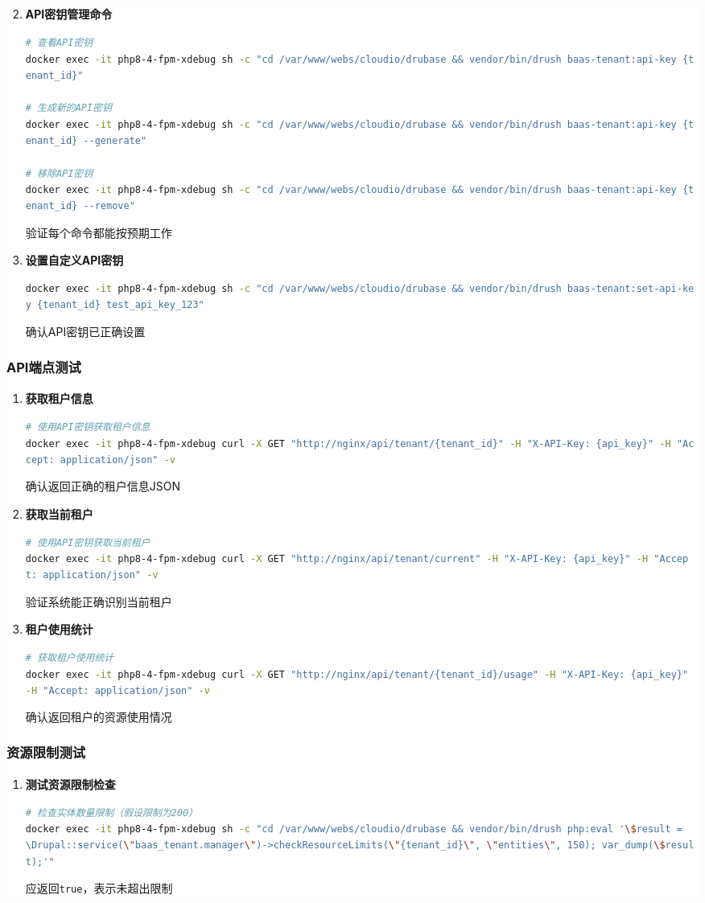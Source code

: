 2. **API密钥管理命令**
   ```bash
   # 查看API密钥
   docker exec -it php8-4-fpm-xdebug sh -c "cd /var/www/webs/cloudio/drubase && vendor/bin/drush baas-tenant:api-key {tenant_id}"

   # 生成新的API密钥
   docker exec -it php8-4-fpm-xdebug sh -c "cd /var/www/webs/cloudio/drubase && vendor/bin/drush baas-tenant:api-key {tenant_id} --generate"

   # 移除API密钥
   docker exec -it php8-4-fpm-xdebug sh -c "cd /var/www/webs/cloudio/drubase && vendor/bin/drush baas-tenant:api-key {tenant_id} --remove"
   ```
   验证每个命令都能按预期工作

3. **设置自定义API密钥**
   ```bash
   docker exec -it php8-4-fpm-xdebug sh -c "cd /var/www/webs/cloudio/drubase && vendor/bin/drush baas-tenant:set-api-key {tenant_id} test_api_key_123"
   ```
   确认API密钥已正确设置

### API端点测试

1. **获取租户信息**
   ```bash
   # 使用API密钥获取租户信息
   docker exec -it php8-4-fpm-xdebug curl -X GET "http://nginx/api/tenant/{tenant_id}" -H "X-API-Key: {api_key}" -H "Accept: application/json" -v
   ```
   确认返回正确的租户信息JSON

2. **获取当前租户**
   ```bash
   # 使用API密钥获取当前租户
   docker exec -it php8-4-fpm-xdebug curl -X GET "http://nginx/api/tenant/current" -H "X-API-Key: {api_key}" -H "Accept: application/json" -v
   ```
   验证系统能正确识别当前租户

3. **租户使用统计**
   ```bash
   # 获取租户使用统计
   docker exec -it php8-4-fpm-xdebug curl -X GET "http://nginx/api/tenant/{tenant_id}/usage" -H "X-API-Key: {api_key}" -H "Accept: application/json" -v
   ```
   确认返回租户的资源使用情况

### 资源限制测试

1. **测试资源限制检查**
   ```bash
   # 检查实体数量限制（假设限制为200）
   docker exec -it php8-4-fpm-xdebug sh -c "cd /var/www/webs/cloudio/drubase && vendor/bin/drush php:eval '\$result = \Drupal::service(\"baas_tenant.manager\")->checkResourceLimits(\"{tenant_id}\", \"entities\", 150); var_dump(\$result);'"
   ```
   应返回`true`，表示未超出限制
